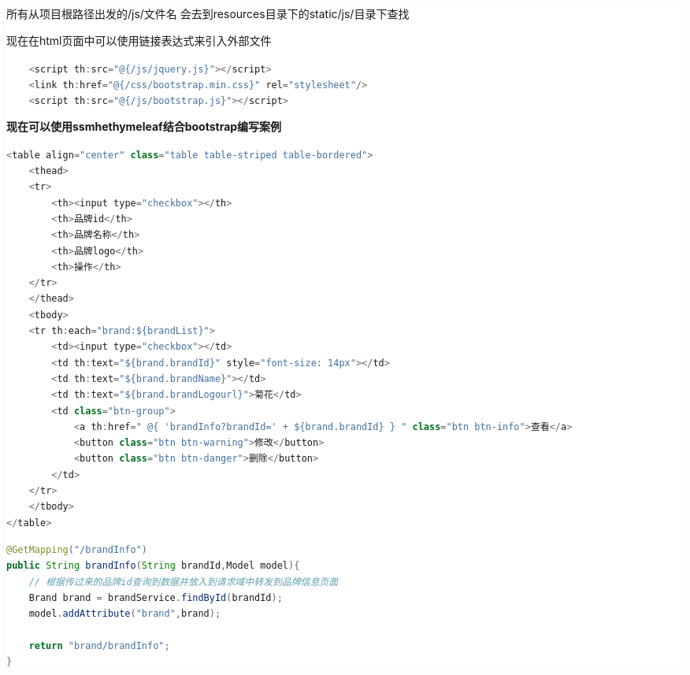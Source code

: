 所有从项目根路径出发的/js/文件名  会去到resources目录下的static/js/目录下查找

现在在html页面中可以使用链接表达式来引入外部文件

```java
	<script th:src="@{/js/jquery.js}"></script>
	<link th:href="@{/css/bootstrap.min.css}" rel="stylesheet"/>
	<script th:src="@{/js/bootstrap.js}"></script>
```





**现在可以使用ssmhethymeleaf结合bootstrap编写案例**

```java
<table align="center" class="table table-striped table-bordered">
	<thead>
	<tr>
		<th><input type="checkbox"></th>
		<th>品牌id</th>
		<th>品牌名称</th>
		<th>品牌logo</th>
		<th>操作</th>
	</tr>
	</thead>
	<tbody>
	<tr th:each="brand:${brandList}">
		<td><input type="checkbox"></td>
		<td th:text="${brand.brandId}" style="font-size: 14px"></td>
		<td th:text="${brand.brandName}"></td>
		<td th:text="${brand.brandLogourl}">菊花</td>
		<td class="btn-group">
			<a th:href=" @{ 'brandInfo?brandId=' + ${brand.brandId} } " class="btn btn-info">查看</a>
			<button class="btn btn-warning">修改</button>
			<button class="btn btn-danger">删除</button>
		</td>
	</tr>
	</tbody>
</table>
```

```java
@GetMapping("/brandInfo")
public String brandInfo(String brandId,Model model){
	// 根据传过来的品牌id查询到数据并放入到请求域中转发到品牌信息页面
	Brand brand = brandService.findById(brandId);
	model.addAttribute("brand",brand);

	return "brand/brandInfo";
}
```

